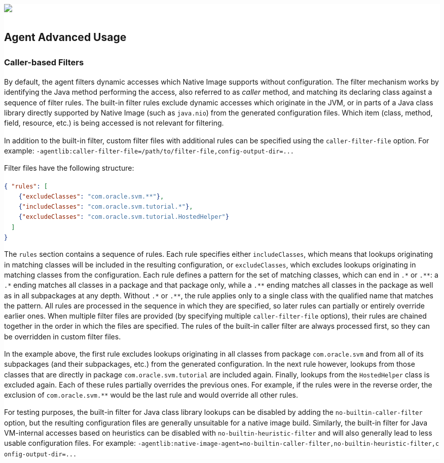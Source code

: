 ![](https://www.graalvm.org/docs/reference-manual/native-image/reflect_config_file_merged.png)

## Agent Advanced Usage

### Caller-based Filters

By default, the agent filters dynamic accesses which Native Image supports without configuration. The filter mechanism works by identifying the Java method performing the access, also referred to as _caller_ method, and matching its declaring class against a sequence of filter rules. The built-in filter rules exclude dynamic accesses which originate in the JVM, or in parts of a Java class library directly supported by Native Image (such as `java.nio`) from the generated configuration files. Which item (class, method, field, resource, etc.) is being accessed is not relevant for filtering.

In addition to the built-in filter, custom filter files with additional rules can be specified using the `caller-filter-file` option. For example: `-agentlib:caller-filter-file=/path/to/filter-file,config-output-dir=...`

Filter files have the following structure:
```json
{ "rules": [
    {"excludeClasses": "com.oracle.svm.**"},
    {"includeClasses": "com.oracle.svm.tutorial.*"},
    {"excludeClasses": "com.oracle.svm.tutorial.HostedHelper"}
  ]
}
```

The `rules` section contains a sequence of rules. Each rule specifies either `includeClasses`, which means that lookups originating in matching classes will be included in the resulting configuration, or `excludeClasses`, which excludes lookups originating in matching classes from the configuration. Each rule defines a pattern for the set of matching classes, which can end in `.*` or `.**`: a `.*` ending matches all classes in a package and that package only, while a `.**` ending matches all classes in the package as well as in all subpackages at any depth. Without `.*` or `.**`, the rule applies only to a single class with the qualified name that matches the pattern. All rules are processed in the sequence in which they are specified, so later rules can partially or entirely override earlier ones. When multiple filter files are provided (by specifying multiple `caller-filter-file` options), their rules are chained together in the order in which the files are specified. The rules of the built-in caller filter are always processed first, so they can be overridden in custom filter files.

In the example above, the first rule excludes lookups originating in all classes from package `com.oracle.svm` and from all of its subpackages (and their subpackages, etc.) from the generated configuration. In the next rule however, lookups from those classes that are directly in package `com.oracle.svm.tutorial` are included again. Finally, lookups from the `HostedHelper` class is excluded again. Each of these rules partially overrides the previous ones. For example, if the rules were in the reverse order, the exclusion of `com.oracle.svm.**` would be the last rule and would override all other rules.

For testing purposes, the built-in filter for Java class library lookups can be disabled by adding the `no-builtin-caller-filter` option, but the resulting configuration files are generally unsuitable for a native image build. Similarly, the built-in filter for Java VM-internal accesses based on heuristics can be disabled with `no-builtin-heuristic-filter` and will also generally lead to less usable configuration files. For example: `-agentlib:native-image-agent=no-builtin-caller-filter,no-builtin-heuristic-filter,config-output-dir=...`

